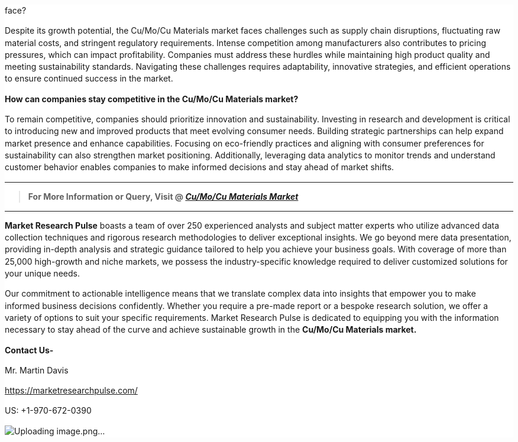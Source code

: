 face?</strong></p><p>Despite its growth potential, the Cu/Mo/Cu Materials market faces challenges such as supply chain disruptions, fluctuating raw material costs, and stringent regulatory requirements. Intense competition among manufacturers also contributes to pricing pressures, which can impact profitability. Companies must address these hurdles while maintaining high product quality and meeting sustainability standards. Navigating these challenges requires adaptability, innovative strategies, and efficient operations to ensure continued success in the market.</p><p><strong>How can companies stay competitive in the Cu/Mo/Cu Materials market?</strong></p><p>To remain competitive, companies should prioritize innovation and sustainability. Investing in research and development is critical to introducing new and improved products that meet evolving consumer needs. Building strategic partnerships can help expand market presence and enhance capabilities. Focusing on eco-friendly practices and aligning with consumer preferences for sustainability can also strengthen market positioning. Additionally, leveraging data analytics to monitor trends and understand customer behavior enables companies to make informed decisions and stay ahead of market shifts.</p><hr /><blockquote><p><strong>For More Information or Query, Visit @&nbsp;<em><a href="https://marketresearchpulse.com/report/49922/cumocu-materials-market?utm_source=Linkedin&utm_medium=023">Cu/Mo/Cu Materials Market</a></em></strong></p></blockquote><hr /><p><strong>Market Research Pulse</strong> boasts a team of over 250 experienced analysts and subject matter experts who utilize advanced data collection techniques and rigorous research methodologies to deliver exceptional insights. We go beyond mere data presentation, providing in-depth analysis and strategic guidance tailored to help you achieve your business goals. With coverage of more than 25,000 high-growth and niche markets, we possess the industry-specific knowledge required to deliver customized solutions for your unique needs.</p><p>Our commitment to actionable intelligence means that we translate complex data into insights that empower you to make informed business decisions confidently. Whether you require a pre-made report or a bespoke research solution, we offer a variety of options to suit your specific requirements. Market Research Pulse is dedicated to equipping you with the information necessary to stay ahead of the curve and achieve sustainable growth in the <strong>Cu/Mo/Cu Materials market.</strong></p><p><strong>Contact Us-</strong></p><p>Mr. Martin Davis</p><p>https://marketresearchpulse.com/</p><p>US: +1-970-672-0390</p>
![Uploading image.png…]()
